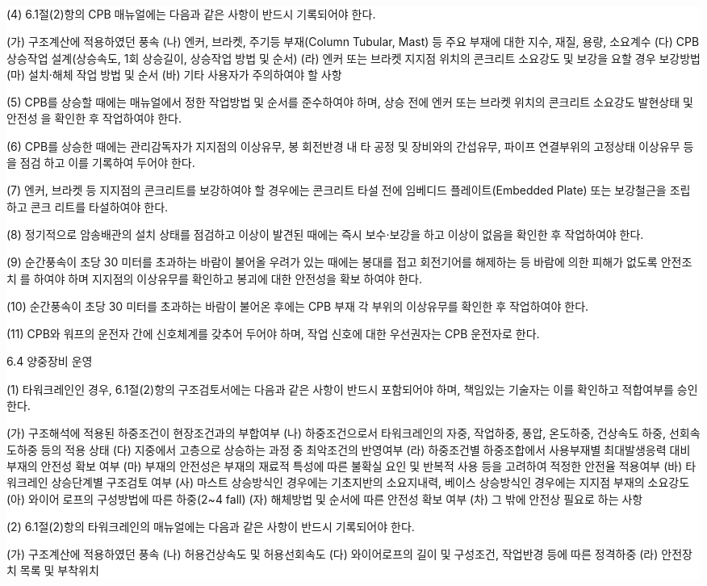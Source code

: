 (4) 6.1절(2)항의 CPB 매뉴얼에는 다음과 같은 사항이 반드시 기록되어야 한다.

(가) 구조계산에 적용하였던 풍속
(나) 엔커, 브라켓, 주기등 부재(Column Tubular, Mast) 등 주요 부재에 대한
    지수, 재질, 용량, 소요계수
(다) CPB 상승작업 설계(상승속도, 1회 상승길이, 상승작업 방법 및 순서)
(라) 엔커 또는 브라켓 지지점 위치의 콘크리트 소요강도 및 보강을 요할
    경우 보강방법
(마) 설치·해체 작업 방법 및 순서
(바) 기타 사용자가 주의하여야 할 사항

(5) CPB를 상승할 때에는 매뉴얼에서 정한 작업방법 및 순서를 준수하여야 하며,
    상승 전에 엔커 또는 브라켓 위치의 콘크리트 소요강도 발현상태 및 안전성
    을 확인한 후 작업하여야 한다.

(6) CPB를 상승한 때에는 관리감독자가 지지점의 이상유무, 봉 회전반경 내 타
    공정 및 장비와의 간섭유무, 파이프 연결부위의 고정상태 이상유무 등을 점검
    하고 이를 기록하여 두어야 한다.

(7) 엔커, 브라켓 등 지지점의 콘크리트를 보강하여야 할 경우에는 콘크리트 타설
    전에 임베디드 플레이트(Embedded Plate) 또는 보강철근을 조립하고 콘크
    리트를 타설하여야 한다.

(8) 정기적으로 암송배관의 설치 상태를 점검하고 이상이 발견된 때에는 즉시
    보수·보강을 하고 이상이 없음을 확인한 후 작업하여야 한다.

(9) 순간풍속이 초당 30 미터를 초과하는 바람이 불어올 우려가 있는 때에는
    봉대를 접고 회전기어를 해제하는 등 바람에 의한 피해가 없도록 안전조치
    를 하여야 하며 지지점의 이상유무를 확인하고 봉괴에 대한 안전성을 확보
    하여야 한다.

(10) 순간풍속이 초당 30 미터를 초과하는 바람이 불어온 후에는 CPB 부재 각 부위의 이상유무를 확인한 후 작업하여야 한다.

(11) CPB와 워프의 운전자 간에 신호체계를 갖추어 두어야 하며, 작업 신호에 대한 우선권자는 CPB 운전자로 한다.

6.4 양중장비 운영

(1) 타워크레인인 경우, 6.1절(2)항의 구조검토서에는 다음과 같은 사항이 반드시 포함되어야 하며, 책임있는 기술자는 이를 확인하고 적합여부를 승인한다.

(가) 구조해석에 적용된 하중조건이 현장조건과의 부합여부
(나) 하중조건으로서 타워크레인의 자중, 작업하중, 풍압, 온도하중, 건상속도 하중, 선회속도하중 등의 적용 상태
(다) 지중에서 고층으로 상승하는 과정 중 최악조건의 반영여부
(라) 하중조건별 하중조합에서 사용부재별 최대발생응력 대비 부재의 안전성 확보 여부
(마) 부재의 안전성은 부재의 재료적 특성에 따른 불확실 요인 및 반복적 사용 등을 고려하여 적정한 안전율 적용여부
(바) 타워크레인 상승단계별 구조검토 여부
(사) 마스트 상승방식인 경우에는 기초지반의 소요지내력, 베이스 상승방식인 경우에는 지지점 부재의 소요강도
(아) 와이어 로프의 구성방법에 따른 하중(2~4 fall)
(자) 해체방법 및 순서에 따른 안전성 확보 여부
(차) 그 밖에 안전상 필요로 하는 사항

(2) 6.1절(2)항의 타워크레인의 매뉴얼에는 다음과 같은 사항이 반드시 기록되어야 한다.

(가) 구조계산에 적용하였던 풍속
(나) 허용건상속도 및 허용선회속도
(다) 와이어로프의 길이 및 구성조건, 작업반경 등에 따른 정격하중
(라) 안전장치 목록 및 부착위치
